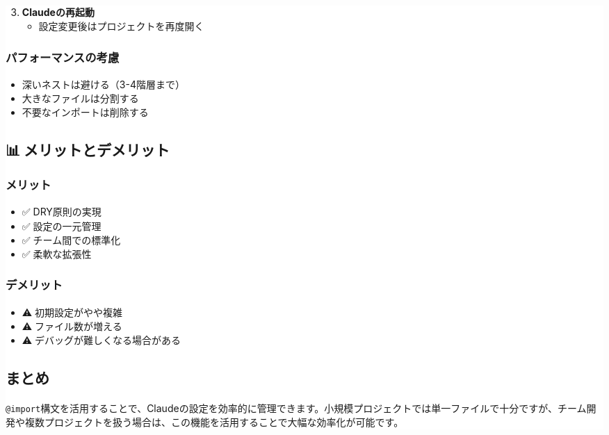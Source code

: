3. **Claudeの再起動**
   - 設定変更後はプロジェクトを再度開く

### パフォーマンスの考慮

- 深いネストは避ける（3-4階層まで）
- 大きなファイルは分割する
- 不要なインポートは削除する

## 📊 メリットとデメリット

### メリット
- ✅ DRY原則の実現
- ✅ 設定の一元管理
- ✅ チーム間での標準化
- ✅ 柔軟な拡張性

### デメリット
- ⚠️ 初期設定がやや複雑
- ⚠️ ファイル数が増える
- ⚠️ デバッグが難しくなる場合がある

## まとめ

`@import`構文を活用することで、Claudeの設定を効率的に管理できます。小規模プロジェクトでは単一ファイルで十分ですが、チーム開発や複数プロジェクトを扱う場合は、この機能を活用することで大幅な効率化が可能です。

